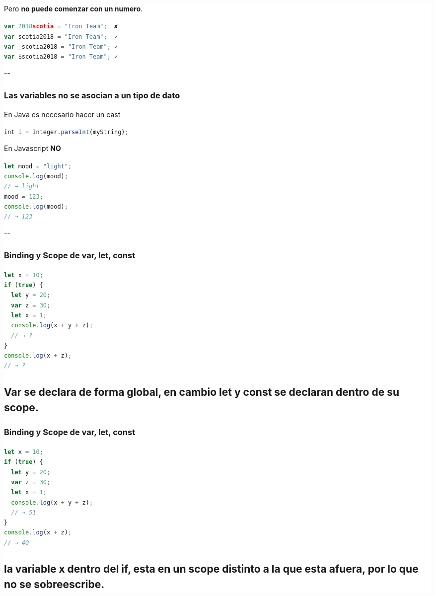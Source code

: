 Pero **no puede comenzar con un numero**.

```js
var 2018scotia = "Iron Team";  ✘
var scotia2018 = "Iron Team";  ✓
var _scotia2018 = "Iron Team"; ✓
var $scotia2018 = "Iron Team"; ✓

```
--

### Las variables no se asocian a un tipo de dato
En Java es necesario hacer un cast
```js
int i = Integer.parseInt(myString);
```
En Javascript **NO**
```js
let mood = "light";
console.log(mood);
// → light
mood = 123;
console.log(mood);
// → 123
```

--

### Binding y Scope de var, let, const 
```js
let x = 10;
if (true) {
  let y = 20;
  var z = 30;
  let x = 1;
  console.log(x + y + z);
  // → ?
}
console.log(x + z);
// → ?
```

Var se declara de forma global, en cambio let y const se declaran dentro de su scope.
--

### Binding y Scope de var, let, const
```js
let x = 10;
if (true) {
  let y = 20;
  var z = 30;
  let x = 1;
  console.log(x + y + z);
  // → 51
}
console.log(x + z);
// → 40
```
la variable **x** dentro del if, esta en un scope distinto a la que esta afuera, por lo que no se sobreescribe.
--
